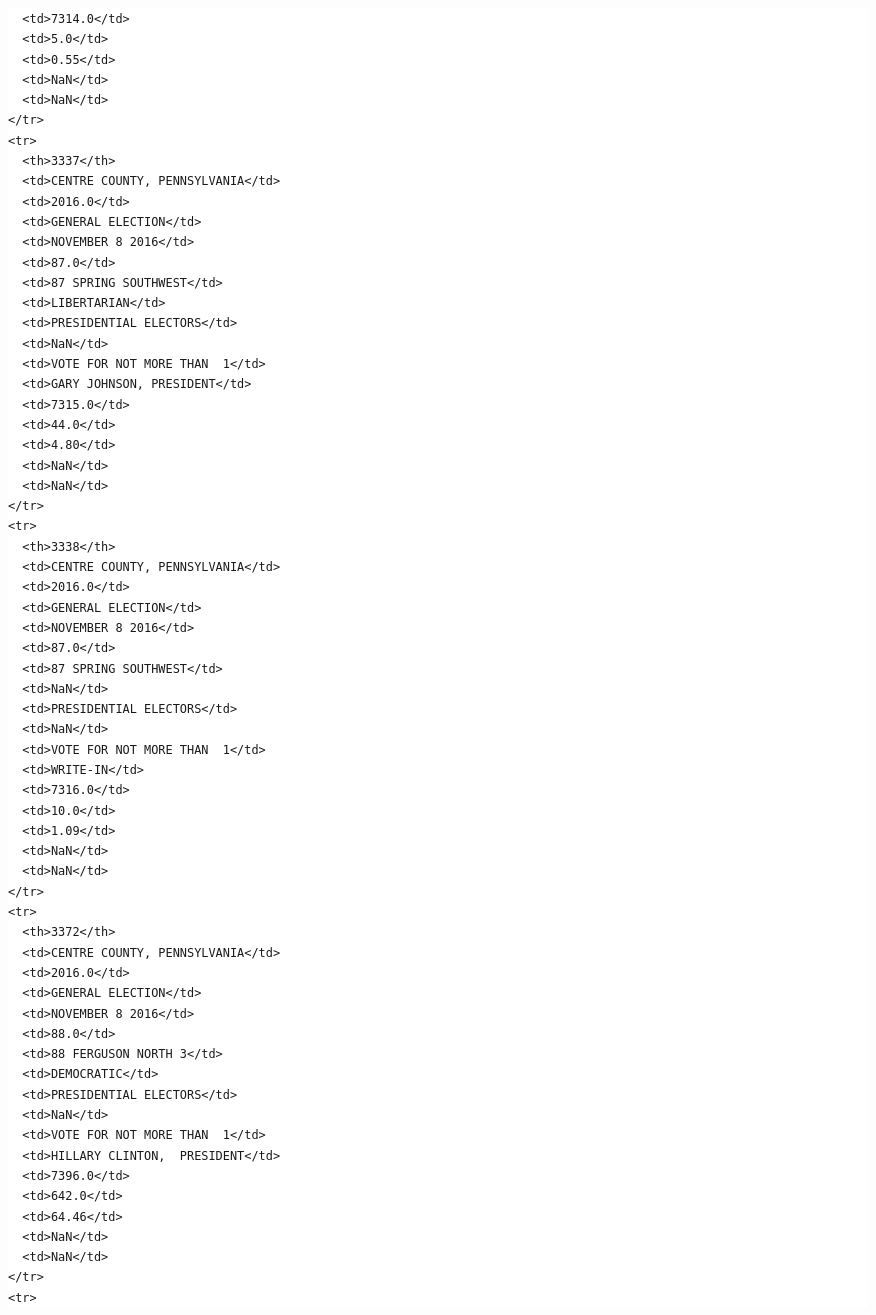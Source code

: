       <td>7314.0</td>
      <td>5.0</td>
      <td>0.55</td>
      <td>NaN</td>
      <td>NaN</td>
    </tr>
    <tr>
      <th>3337</th>
      <td>CENTRE COUNTY, PENNSYLVANIA</td>
      <td>2016.0</td>
      <td>GENERAL ELECTION</td>
      <td>NOVEMBER 8 2016</td>
      <td>87.0</td>
      <td>87 SPRING SOUTHWEST</td>
      <td>LIBERTARIAN</td>
      <td>PRESIDENTIAL ELECTORS</td>
      <td>NaN</td>
      <td>VOTE FOR NOT MORE THAN  1</td>
      <td>GARY JOHNSON, PRESIDENT</td>
      <td>7315.0</td>
      <td>44.0</td>
      <td>4.80</td>
      <td>NaN</td>
      <td>NaN</td>
    </tr>
    <tr>
      <th>3338</th>
      <td>CENTRE COUNTY, PENNSYLVANIA</td>
      <td>2016.0</td>
      <td>GENERAL ELECTION</td>
      <td>NOVEMBER 8 2016</td>
      <td>87.0</td>
      <td>87 SPRING SOUTHWEST</td>
      <td>NaN</td>
      <td>PRESIDENTIAL ELECTORS</td>
      <td>NaN</td>
      <td>VOTE FOR NOT MORE THAN  1</td>
      <td>WRITE-IN</td>
      <td>7316.0</td>
      <td>10.0</td>
      <td>1.09</td>
      <td>NaN</td>
      <td>NaN</td>
    </tr>
    <tr>
      <th>3372</th>
      <td>CENTRE COUNTY, PENNSYLVANIA</td>
      <td>2016.0</td>
      <td>GENERAL ELECTION</td>
      <td>NOVEMBER 8 2016</td>
      <td>88.0</td>
      <td>88 FERGUSON NORTH 3</td>
      <td>DEMOCRATIC</td>
      <td>PRESIDENTIAL ELECTORS</td>
      <td>NaN</td>
      <td>VOTE FOR NOT MORE THAN  1</td>
      <td>HILLARY CLINTON,  PRESIDENT</td>
      <td>7396.0</td>
      <td>642.0</td>
      <td>64.46</td>
      <td>NaN</td>
      <td>NaN</td>
    </tr>
    <tr>